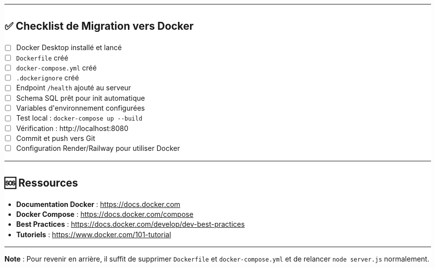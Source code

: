 
---

## ✅ Checklist de Migration vers Docker

- [ ] Docker Desktop installé et lancé
- [ ] `Dockerfile` créé
- [ ] `docker-compose.yml` créé
- [ ] `.dockerignore` créé
- [ ] Endpoint `/health` ajouté au serveur
- [ ] Schema SQL prêt pour init automatique
- [ ] Variables d'environnement configurées
- [ ] Test local : `docker-compose up --build`
- [ ] Vérification : http://localhost:8080
- [ ] Commit et push vers Git
- [ ] Configuration Render/Railway pour utiliser Docker

---

## 🆘 Ressources

- **Documentation Docker** : https://docs.docker.com
- **Docker Compose** : https://docs.docker.com/compose
- **Best Practices** : https://docs.docker.com/develop/dev-best-practices
- **Tutoriels** : https://www.docker.com/101-tutorial

---

**Note** : Pour revenir en arrière, il suffit de supprimer `Dockerfile` et `docker-compose.yml` et de relancer `node server.js` normalement.
